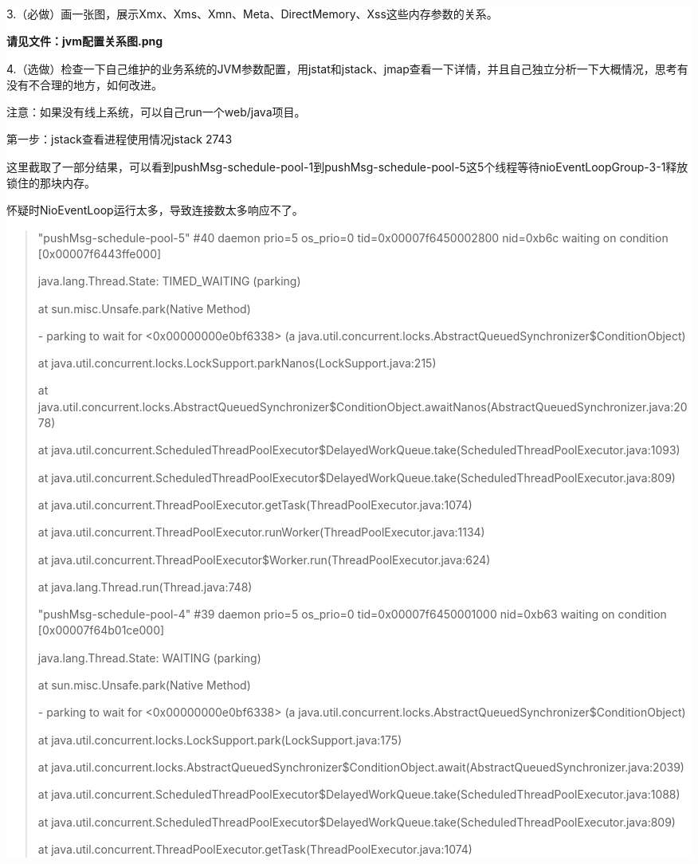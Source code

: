 3.（必做）画一张图，展示Xmx、Xms、Xmn、Meta、DirectMemory、Xss这些内存参数的关系。

**请见文件：jvm配置关系图.png**

4.（选做）检查一下自己维护的业务系统的JVM参数配置，用jstat和jstack、jmap查看一下详情，并且自己独立分析一下大概情况，思考有没有不合理的地方，如何改进。

注意：如果没有线上系统，可以自己run一个web/java项目。

第一步：jstack查看进程使用情况jstack 2743

这里截取了一部分结果，可以看到pushMsg-schedule-pool-1到pushMsg-schedule-pool-5这5个线程等待nioEventLoopGroup-3-1释放锁住的那块内存。

怀疑时NioEventLoop运行太多，导致连接数太多响应不了。

>"pushMsg-schedule-pool-5" #40 daemon prio=5 os_prio=0 tid=0x00007f6450002800 nid=0xb6c waiting on condition [0x00007f6443ffe000]
>
>java.lang.Thread.State: TIMED_WAITING (parking)
>
>at sun.misc.Unsafe.park(Native Method)
>
>\- parking to wait for <0x00000000e0bf6338> (a java.util.concurrent.locks.AbstractQueuedSynchronizer$ConditionObject)
>
>at java.util.concurrent.locks.LockSupport.parkNanos(LockSupport.java:215)
>
>at java.util.concurrent.locks.AbstractQueuedSynchronizer$ConditionObject.awaitNanos(AbstractQueuedSynchronizer.java:2078)
>
>at java.util.concurrent.ScheduledThreadPoolExecutor$DelayedWorkQueue.take(ScheduledThreadPoolExecutor.java:1093)
>
>at java.util.concurrent.ScheduledThreadPoolExecutor$DelayedWorkQueue.take(ScheduledThreadPoolExecutor.java:809)
>
>at java.util.concurrent.ThreadPoolExecutor.getTask(ThreadPoolExecutor.java:1074)
>
>at java.util.concurrent.ThreadPoolExecutor.runWorker(ThreadPoolExecutor.java:1134)
>
>at java.util.concurrent.ThreadPoolExecutor$Worker.run(ThreadPoolExecutor.java:624)
>
>at java.lang.Thread.run(Thread.java:748)
>
>"pushMsg-schedule-pool-4" #39 daemon prio=5 os_prio=0 tid=0x00007f6450001000 nid=0xb63 waiting on condition [0x00007f64b01ce000]
>
>java.lang.Thread.State: WAITING (parking)
>
>at sun.misc.Unsafe.park(Native Method)
>
>\- parking to wait for <0x00000000e0bf6338> (a java.util.concurrent.locks.AbstractQueuedSynchronizer$ConditionObject)
>
>at java.util.concurrent.locks.LockSupport.park(LockSupport.java:175)
>
>at java.util.concurrent.locks.AbstractQueuedSynchronizer$ConditionObject.await(AbstractQueuedSynchronizer.java:2039)
>
>at java.util.concurrent.ScheduledThreadPoolExecutor$DelayedWorkQueue.take(ScheduledThreadPoolExecutor.java:1088)
>
>at java.util.concurrent.ScheduledThreadPoolExecutor$DelayedWorkQueue.take(ScheduledThreadPoolExecutor.java:809)
>
>at java.util.concurrent.ThreadPoolExecutor.getTask(ThreadPoolExecutor.java:1074)
>